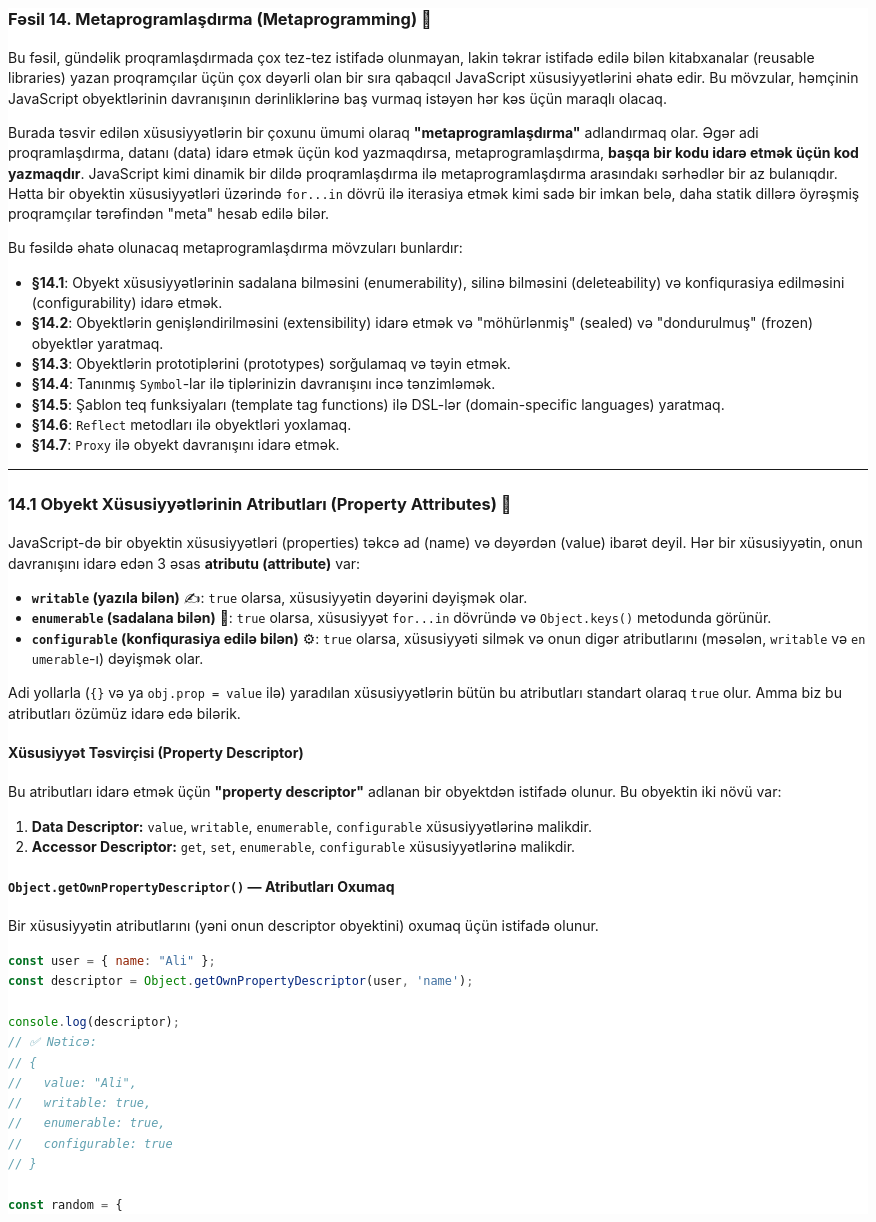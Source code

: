 ### Fəsil 14. Metaprogramlaşdırma (Metaprogramming) 🧠

Bu fəsil, gündəlik proqramlaşdırmada çox tez-tez istifadə olunmayan, lakin təkrar istifadə edilə bilən kitabxanalar (reusable libraries) yazan proqramçılar üçün çox dəyərli olan bir sıra qabaqcıl JavaScript xüsusiyyətlərini əhatə edir. Bu mövzular, həmçinin JavaScript obyektlərinin davranışının dərinliklərinə baş vurmaq istəyən hər kəs üçün maraqlı olacaq.

Burada təsvir edilən xüsusiyyətlərin bir çoxunu ümumi olaraq **"metaprogramlaşdırma"** adlandırmaq olar. Əgər adi proqramlaşdırma, datanı (data) idarə etmək üçün kod yazmaqdırsa, metaprogramlaşdırma, **başqa bir kodu idarə etmək üçün kod yazmaqdır**. JavaScript kimi dinamik bir dildə proqramlaşdırma ilə metaprogramlaşdırma arasındakı sərhədlər bir az bulanıqdır. Hətta bir obyektin xüsusiyyətləri üzərində `for...in` dövrü ilə iterasiya etmək kimi sadə bir imkan belə, daha statik dillərə öyrəşmiş proqramçılar tərəfindən "meta" hesab edilə bilər.

Bu fəsildə əhatə olunacaq metaprogramlaşdırma mövzuları bunlardır:
* **§14.1**: Obyekt xüsusiyyətlərinin sadalana bilməsini (enumerability), silinə bilməsini (deleteability) və konfiqurasiya edilməsini (configurability) idarə etmək.
* **§14.2**: Obyektlərin genişləndirilməsini (extensibility) idarə etmək və "möhürlənmiş" (sealed) və "dondurulmuş" (frozen) obyektlər yaratmaq.
* **§14.3**: Obyektlərin prototiplərini (prototypes) sorğulamaq və təyin etmək.
* **§14.4**: Tanınmış `Symbol`-lar ilə tiplərinizin davranışını incə tənzimləmək.
* **§14.5**: Şablon teq funksiyaları (template tag functions) ilə DSL-lər (domain-specific languages) yaratmaq.
* **§14.6**: `Reflect` metodları ilə obyektləri yoxlamaq.
* **§14.7**: `Proxy` ilə obyekt davranışını idarə etmək.

---
### 14.1 Obyekt Xüsusiyyətlərinin Atributları (Property Attributes) 🔧
JavaScript-də bir obyektin xüsusiyyətləri (properties) təkcə ad (name) və dəyərdən (value) ibarət deyil. Hər bir xüsusiyyətin, onun davranışını idarə edən 3 əsas **atributu (attribute)** var:

* **`writable` (yazıla bilən)** ✍️: `true` olarsa, xüsusiyyətin dəyərini dəyişmək olar.
* **`enumerable` (sadalana bilən)** 📜: `true` olarsa, xüsusiyyət `for...in` dövründə və `Object.keys()` metodunda görünür.
* **`configurable` (konfiqurasiya edilə bilən)** ⚙️: `true` olarsa, xüsusiyyəti silmək və onun digər atributlarını (məsələn, `writable` və `enumerable`-ı) dəyişmək olar.

Adi yollarla (`{}` və ya `obj.prop = value` ilə) yaradılan xüsusiyyətlərin bütün bu atributları standart olaraq `true` olur. Amma biz bu atributları özümüz idarə edə bilərik.

#### Xüsusiyyət Təsvirçisi (Property Descriptor)
Bu atributları idarə etmək üçün **"property descriptor"** adlanan bir obyektdən istifadə olunur. Bu obyektin iki növü var:
1.  **Data Descriptor:** `value`, `writable`, `enumerable`, `configurable` xüsusiyyətlərinə malikdir.
2.  **Accessor Descriptor:** `get`, `set`, `enumerable`, `configurable` xüsusiyyətlərinə malikdir.

#### `Object.getOwnPropertyDescriptor()` — Atributları Oxumaq
Bir xüsusiyyətin atributlarını (yəni onun descriptor obyektini) oxumaq üçün istifadə olunur.
```javascript
const user = { name: "Ali" };
const descriptor = Object.getOwnPropertyDescriptor(user, 'name');

console.log(descriptor);
// ✅ Nəticə:
// {
//   value: "Ali",
//   writable: true,
//   enumerable: true,
//   configurable: true
// }

const random = {
```
